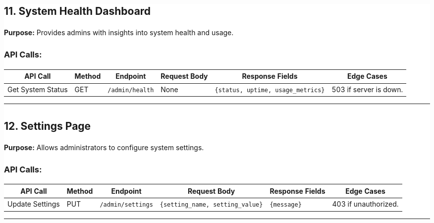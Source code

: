 
## 11. System Health Dashboard
**Purpose:** Provides admins with insights into system health and usage.

### API Calls:
| API Call           | Method | Endpoint              | Request Body | Response Fields                  | Edge Cases                  |
|--------------------|--------|-----------------------|--------------|----------------------------------|-----------------------------|
| Get System Status  | GET    | `/admin/health`       | None         | `{status, uptime, usage_metrics}`| 503 if server is down.      |

---

## 12. Settings Page
**Purpose:** Allows administrators to configure system settings.

### API Calls:
| API Call          | Method | Endpoint               | Request Body                     | Response Fields                 | Edge Cases                  |
|-------------------|--------|------------------------|----------------------------------|---------------------------------|-----------------------------|
| Update Settings   | PUT    | `/admin/settings`      | `{setting_name, setting_value}`  | `{message}`                     | 403 if unauthorized.        |

---








